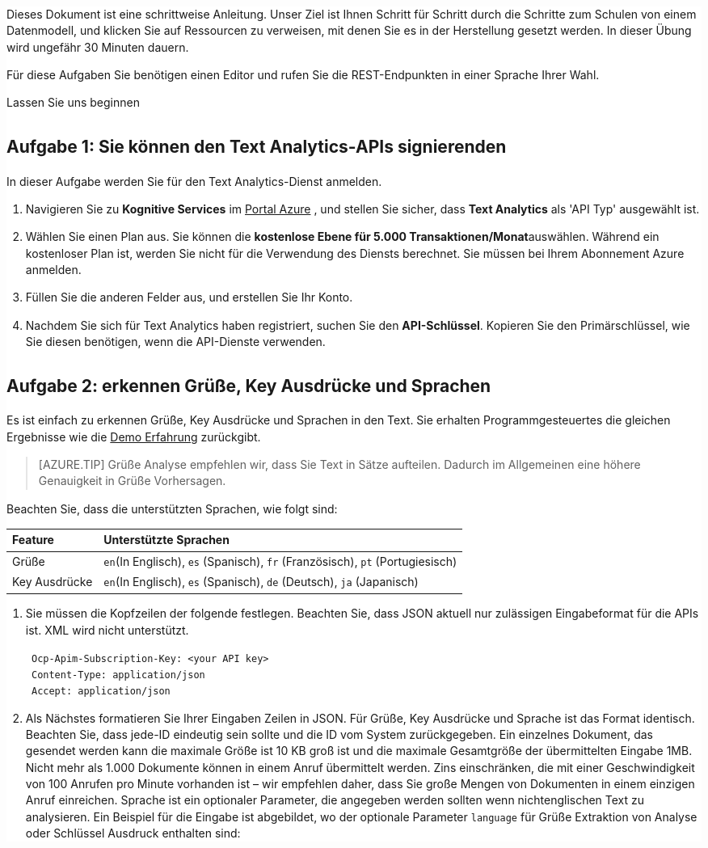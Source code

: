 Dieses Dokument ist eine schrittweise Anleitung. Unser Ziel ist Ihnen Schritt für Schritt durch die Schritte zum Schulen von einem Datenmodell, und klicken Sie auf Ressourcen zu verweisen, mit denen Sie es in der Herstellung gesetzt werden. In dieser Übung wird ungefähr 30 Minuten dauern.

Für diese Aufgaben Sie benötigen einen Editor und rufen Sie die REST-Endpunkten in einer Sprache Ihrer Wahl.

Lassen Sie uns beginnen

## <a name="task-1---signing-up-for-the-text-analytics-apis"></a>Aufgabe 1: Sie können den Text Analytics-APIs signierenden ####

In dieser Aufgabe werden Sie für den Text Analytics-Dienst anmelden.

1. Navigieren Sie zu **Kognitive Services** im [Portal Azure](//go.microsoft.com/fwlink/?LinkId=761108) , und stellen Sie sicher, dass **Text Analytics** als 'API Typ' ausgewählt ist.

1. Wählen Sie einen Plan aus. Sie können die **kostenlose Ebene für 5.000 Transaktionen/Monat**auswählen. Während ein kostenloser Plan ist, werden Sie nicht für die Verwendung des Diensts berechnet. Sie müssen bei Ihrem Abonnement Azure anmelden. 

1. Füllen Sie die anderen Felder aus, und erstellen Sie Ihr Konto.

1. Nachdem Sie sich für Text Analytics haben registriert, suchen Sie den **API-Schlüssel**. Kopieren Sie den Primärschlüssel, wie Sie diesen benötigen, wenn die API-Dienste verwenden.


## <a name="task-2---detect-sentiment-key-phrases-and-languages"></a>Aufgabe 2: erkennen Grüße, Key Ausdrücke und Sprachen ####

Es ist einfach zu erkennen Grüße, Key Ausdrücke und Sprachen in den Text. Sie erhalten Programmgesteuertes die gleichen Ergebnisse wie die [Demo Erfahrung](//go.microsoft.com/fwlink/?LinkID=759712) zurückgibt.

>[AZURE.TIP] Grüße Analyse empfehlen wir, dass Sie Text in Sätze aufteilen. Dadurch im Allgemeinen eine höhere Genauigkeit in Grüße Vorhersagen.

Beachten Sie, dass die unterstützten Sprachen, wie folgt sind:

| Feature | Unterstützte Sprachen |
|:-----|:----|
| Grüße | `en`(In Englisch), `es` (Spanisch), `fr` (Französisch), `pt` (Portugiesisch) |
| Key Ausdrücke | `en`(In Englisch), `es` (Spanisch), `de` (Deutsch), `ja` (Japanisch) |


1. Sie müssen die Kopfzeilen der folgende festlegen. Beachten Sie, dass JSON aktuell nur zulässigen Eingabeformat für die APIs ist. XML wird nicht unterstützt.

        Ocp-Apim-Subscription-Key: <your API key>
        Content-Type: application/json
        Accept: application/json

1. Als Nächstes formatieren Sie Ihrer Eingaben Zeilen in JSON. Für Grüße, Key Ausdrücke und Sprache ist das Format identisch. Beachten Sie, dass jede-ID eindeutig sein sollte und die ID vom System zurückgegeben. Ein einzelnes Dokument, das gesendet werden kann die maximale Größe ist 10 KB groß ist und die maximale Gesamtgröße der übermittelten Eingabe 1MB. Nicht mehr als 1.000 Dokumente können in einem Anruf übermittelt werden. Zins einschränken, die mit einer Geschwindigkeit von 100 Anrufen pro Minute vorhanden ist – wir empfehlen daher, dass Sie große Mengen von Dokumenten in einem einzigen Anruf einreichen. Sprache ist ein optionaler Parameter, die angegeben werden sollten wenn nichtenglischen Text zu analysieren. Ein Beispiel für die Eingabe ist abgebildet, wo der optionale Parameter `language` für Grüße Extraktion von Analyse oder Schlüssel Ausdruck enthalten sind:

